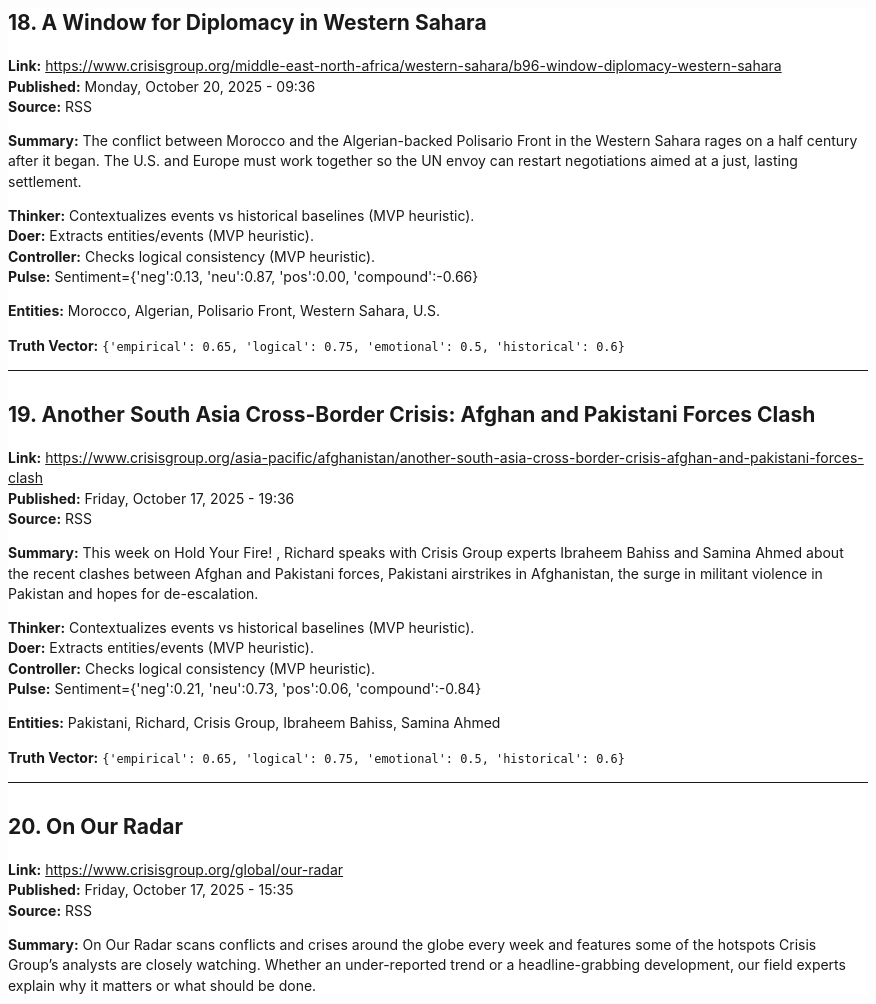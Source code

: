 
## 18. A Window for Diplomacy in Western Sahara
**Link:** https://www.crisisgroup.org/middle-east-north-africa/western-sahara/b96-window-diplomacy-western-sahara  
**Published:** Monday, October 20, 2025 - 09:36  
**Source:** RSS

**Summary:** The conflict between Morocco and the Algerian-backed Polisario Front in the Western Sahara rages on a half century after it began. The U.S. and Europe must work together so the UN envoy can restart negotiations aimed at a just, lasting settlement.&nbsp;

**Thinker:** Contextualizes events vs historical baselines (MVP heuristic).  
**Doer:** Extracts entities/events (MVP heuristic).  
**Controller:** Checks logical consistency (MVP heuristic).  
**Pulse:** Sentiment={'neg':0.13, 'neu':0.87, 'pos':0.00, 'compound':-0.66}

**Entities:** Morocco, Algerian, Polisario Front, Western Sahara, U.S.

**Truth Vector:** `{'empirical': 0.65, 'logical': 0.75, 'emotional': 0.5, 'historical': 0.6}`

---

## 19. Another South Asia Cross-Border Crisis: Afghan and Pakistani Forces Clash
**Link:** https://www.crisisgroup.org/asia-pacific/afghanistan/another-south-asia-cross-border-crisis-afghan-and-pakistani-forces-clash  
**Published:** Friday, October 17, 2025 - 19:36  
**Source:** RSS

**Summary:** This week on Hold Your Fire! , Richard speaks with Crisis Group experts Ibraheem Bahiss and Samina Ahmed about the recent clashes between Afghan and Pakistani forces, Pakistani airstrikes in Afghanistan, the surge in militant violence in Pakistan and hopes for de-escalation.

**Thinker:** Contextualizes events vs historical baselines (MVP heuristic).  
**Doer:** Extracts entities/events (MVP heuristic).  
**Controller:** Checks logical consistency (MVP heuristic).  
**Pulse:** Sentiment={'neg':0.21, 'neu':0.73, 'pos':0.06, 'compound':-0.84}

**Entities:** Pakistani, Richard, Crisis Group, Ibraheem Bahiss, Samina Ahmed

**Truth Vector:** `{'empirical': 0.65, 'logical': 0.75, 'emotional': 0.5, 'historical': 0.6}`

---

## 20. On Our Radar
**Link:** https://www.crisisgroup.org/global/our-radar  
**Published:** Friday, October 17, 2025 - 15:35  
**Source:** RSS

**Summary:** On&nbsp;Our&nbsp;Radar&nbsp;scans conflicts and crises around the globe every week and features some of the hotspots Crisis Group’s analysts are closely watching. Whether an under-reported trend or a headline-grabbing development,&nbsp;our&nbsp;field experts explain why it matters or what should be done.&nbsp;
